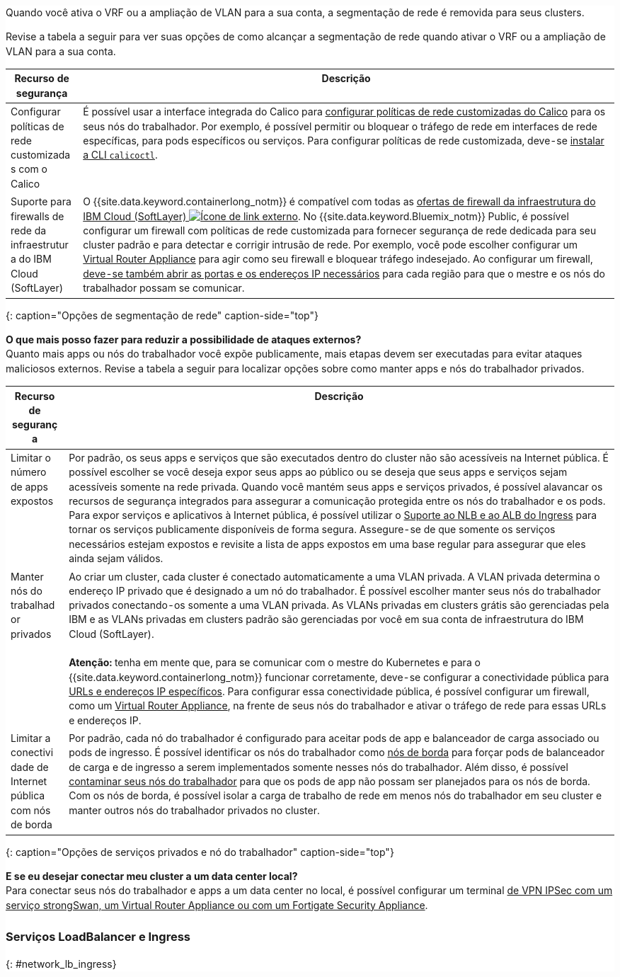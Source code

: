 Quando você ativa o VRF ou a ampliação de VLAN para a sua conta, a segmentação de rede é removida para seus clusters.

Revise a tabela a seguir para ver suas opções de como alcançar a segmentação de rede quando ativar o VRF ou a ampliação de VLAN para a sua conta.

|Recurso de segurança|Descrição|
|-------|----------------------------------|
|Configurar políticas de rede customizadas com o Calico|É possível usar a interface integrada do Calico para [configurar políticas de rede customizadas do Calico](/docs/containers?topic=containers-network_policies#network_policies) para os seus nós do trabalhador. Por exemplo, é possível permitir ou bloquear o tráfego de rede em interfaces de rede específicas, para pods específicos ou serviços. Para configurar políticas de rede customizada, deve-se [instalar a CLI <code>calicoctl</code>](/docs/containers?topic=containers-network_policies#cli_install).|
|Suporte para firewalls de rede da infraestrutura do IBM Cloud (SoftLayer)|O {{site.data.keyword.containerlong_notm}} é compatível com todas as [ofertas de firewall da infraestrutura do IBM Cloud (SoftLayer) ![Ícone de link externo](../icons/launch-glyph.svg "Ícone de link externo")](https://www.ibm.com/cloud-computing/bluemix/network-security). No {{site.data.keyword.Bluemix_notm}} Public, é possível configurar um firewall com políticas de rede customizada para fornecer segurança de rede dedicada para seu cluster padrão e para detectar e corrigir intrusão de rede. Por exemplo, você pode escolher configurar um [Virtual Router Appliance](/docs/infrastructure/virtual-router-appliance?topic=virtual-router-appliance-about-the-vra) para agir como seu firewall e bloquear tráfego indesejado. Ao configurar um firewall, [deve-se também abrir as portas e os endereços IP necessários](/docs/containers?topic=containers-firewall#firewall) para cada região para que o mestre e os nós do trabalhador possam se comunicar.|
{: caption="Opções de segmentação de rede" caption-side="top"}

**O que mais posso fazer para reduzir a possibilidade de ataques externos?**</br>
Quanto mais apps ou nós do trabalhador você expõe publicamente, mais etapas devem ser executadas para evitar ataques maliciosos externos. Revise a tabela a seguir para localizar opções sobre como manter apps e nós do trabalhador privados.

|Recurso de segurança|Descrição|
|-------|----------------------------------|
|Limitar o número de apps expostos|Por padrão, os seus apps e serviços que são executados dentro do cluster não são acessíveis na Internet pública. É possível escolher se você deseja expor seus apps ao público ou se deseja que seus apps e serviços sejam acessíveis somente na rede privada. Quando você mantém seus apps e serviços privados, é possível alavancar os recursos de segurança integrados para assegurar a comunicação protegida entre os nós do trabalhador e os pods. Para expor serviços e aplicativos à Internet pública, é possível utilizar o [Suporte ao NLB e ao ALB do Ingress](/docs/containers?topic=containers-cs_network_planning#external) para tornar os serviços publicamente disponíveis de forma segura. Assegure-se de que somente os serviços necessários estejam expostos e revisite a lista de apps expostos em uma base regular para assegurar que eles ainda sejam válidos. |
|Manter nós do trabalhador privados|Ao criar um cluster, cada cluster é conectado automaticamente a uma VLAN privada. A VLAN privada determina o endereço IP privado que é designado a um nó do trabalhador. É possível escolher manter seus nós do trabalhador privados conectando-os somente a uma VLAN privada. As VLANs privadas em clusters grátis são gerenciadas pela IBM e as VLANs privadas em clusters padrão são gerenciadas por você em sua conta de infraestrutura do IBM Cloud (SoftLayer). </br></br><strong>Atenção:</strong> tenha em mente que, para se comunicar com o mestre do Kubernetes e para o {{site.data.keyword.containerlong_notm}} funcionar corretamente, deve-se configurar a conectividade pública para [URLs e endereços IP específicos](/docs/containers?topic=containers-firewall#firewall_outbound). Para configurar essa conectividade pública, é possível configurar um firewall, como um [Virtual Router Appliance](/docs/infrastructure/virtual-router-appliance?topic=virtual-router-appliance-about-the-vra), na frente de seus nós do trabalhador e ativar o tráfego de rede para essas URLs e endereços IP.|
|Limitar a conectividade de Internet pública com nós de borda|Por padrão, cada nó do trabalhador é configurado para aceitar pods de app e balanceador de carga associado ou pods de ingresso. É possível identificar os nós do trabalhador como [nós de borda](/docs/containers?topic=containers-edge#edge) para forçar pods de balanceador de carga e de ingresso a serem implementados somente nesses nós do trabalhador. Além disso, é possível [contaminar seus nós do trabalhador](/docs/containers?topic=containers-edge#edge_workloads) para que os pods de app não possam ser planejados para os nós de borda. Com os nós de borda, é possível isolar a carga de trabalho de rede em menos nós do trabalhador em seu cluster e manter outros nós do trabalhador privados no cluster.|
{: caption="Opções de serviços privados e nó do trabalhador" caption-side="top"}

**E se eu desejar conectar meu cluster a um data center local?**</br>
Para conectar seus nós do trabalhador e apps a um data center no local, é possível configurar um terminal [de VPN IPSec com um serviço strongSwan, um Virtual Router Appliance ou com um Fortigate Security Appliance](/docs/containers?topic=containers-vpn#vpn).

### Serviços LoadBalancer e Ingress
{: #network_lb_ingress}
